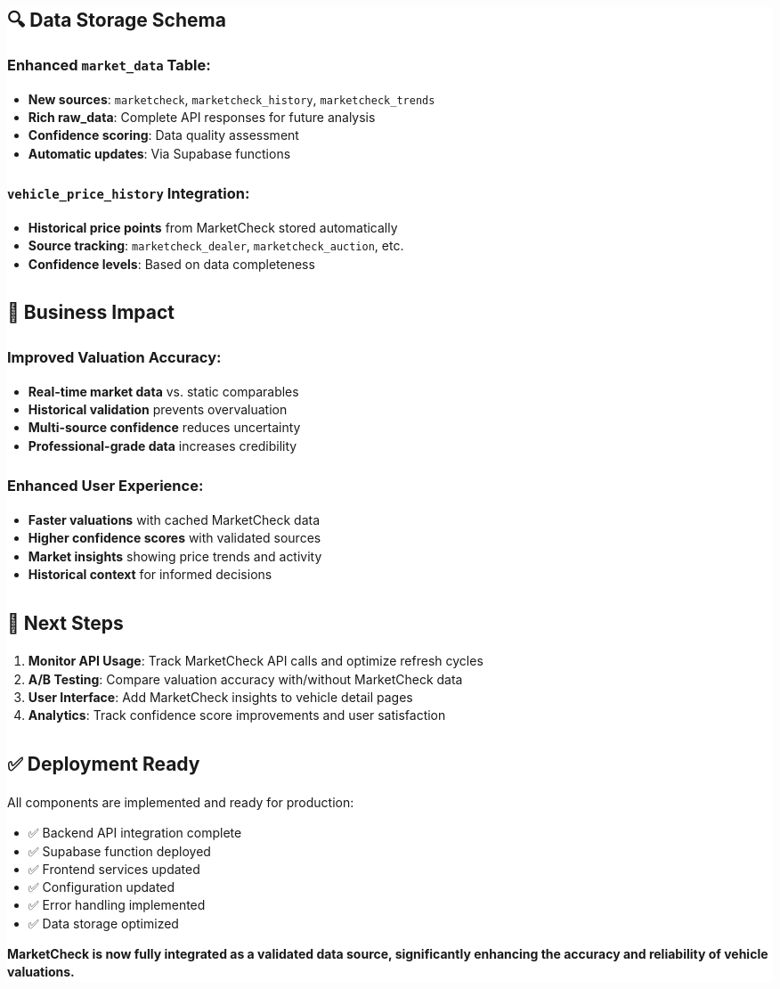 ## 🔍 Data Storage Schema

### Enhanced `market_data` Table:
- **New sources**: `marketcheck`, `marketcheck_history`, `marketcheck_trends`
- **Rich raw_data**: Complete API responses for future analysis
- **Confidence scoring**: Data quality assessment
- **Automatic updates**: Via Supabase functions

### `vehicle_price_history` Integration:
- **Historical price points** from MarketCheck stored automatically
- **Source tracking**: `marketcheck_dealer`, `marketcheck_auction`, etc.
- **Confidence levels**: Based on data completeness

## 🎯 Business Impact

### Improved Valuation Accuracy:
- **Real-time market data** vs. static comparables
- **Historical validation** prevents overvaluation
- **Multi-source confidence** reduces uncertainty
- **Professional-grade data** increases credibility

### Enhanced User Experience:
- **Faster valuations** with cached MarketCheck data
- **Higher confidence scores** with validated sources
- **Market insights** showing price trends and activity
- **Historical context** for informed decisions

## 🔄 Next Steps

1. **Monitor API Usage**: Track MarketCheck API calls and optimize refresh cycles
2. **A/B Testing**: Compare valuation accuracy with/without MarketCheck data
3. **User Interface**: Add MarketCheck insights to vehicle detail pages
4. **Analytics**: Track confidence score improvements and user satisfaction

## ✅ Deployment Ready

All components are implemented and ready for production:
- ✅ Backend API integration complete
- ✅ Supabase function deployed
- ✅ Frontend services updated
- ✅ Configuration updated
- ✅ Error handling implemented
- ✅ Data storage optimized

**MarketCheck is now fully integrated as a validated data source, significantly enhancing the accuracy and reliability of vehicle valuations.**